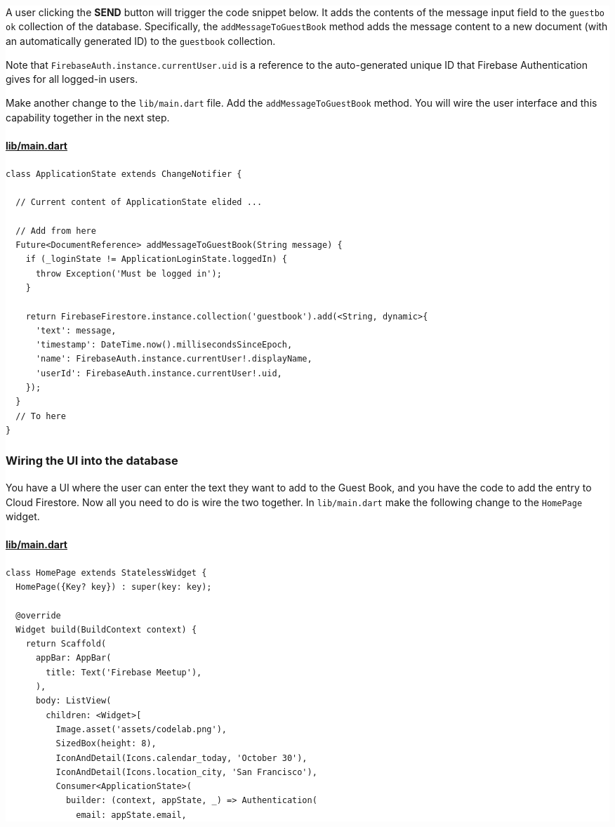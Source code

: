 
A user clicking the **SEND** button will trigger the code snippet below. It adds the contents of the message input field to the `guestbook` collection of the database. Specifically, the `addMessageToGuestBook` method adds the message content to a new document (with an automatically generated ID) to the `guestbook` collection.

Note that `FirebaseAuth.instance.currentUser.uid` is a reference to the auto-generated unique ID that Firebase Authentication gives for all logged-in users.

Make another change to the `lib/main.dart` file. Add the `addMessageToGuestBook` method. You will wire the user interface and this capability together in the next step.

####  [lib/main.dart](https://github.com/flutter/codelabs/blob/master/firebase-get-to-know-flutter/step_06/lib/main.dart#L181)

```
class ApplicationState extends ChangeNotifier {

  // Current content of ApplicationState elided ...

  // Add from here
  Future<DocumentReference> addMessageToGuestBook(String message) {
    if (_loginState != ApplicationLoginState.loggedIn) {
      throw Exception('Must be logged in');
    }

    return FirebaseFirestore.instance.collection('guestbook').add(<String, dynamic>{
      'text': message,
      'timestamp': DateTime.now().millisecondsSinceEpoch,
      'name': FirebaseAuth.instance.currentUser!.displayName,
      'userId': FirebaseAuth.instance.currentUser!.uid,
    });
  }
  // To here
}
```

### Wiring the UI into the database

You have a UI where the user can enter the text they want to add to the Guest Book, and you have the code to add the entry to Cloud Firestore. Now all you need to do is wire the two together. In `lib/main.dart` make the following change to the `HomePage` widget.

####  [lib/main.dart](https://github.com/flutter/codelabs/blob/master/firebase-get-to-know-flutter/step_06/lib/main.dart#L40)

```
class HomePage extends StatelessWidget {
  HomePage({Key? key}) : super(key: key);

  @override
  Widget build(BuildContext context) {
    return Scaffold(
      appBar: AppBar(
        title: Text('Firebase Meetup'),
      ),
      body: ListView(
        children: <Widget>[
          Image.asset('assets/codelab.png'),
          SizedBox(height: 8),
          IconAndDetail(Icons.calendar_today, 'October 30'),
          IconAndDetail(Icons.location_city, 'San Francisco'),
          Consumer<ApplicationState>(
            builder: (context, appState, _) => Authentication(
              email: appState.email,
```